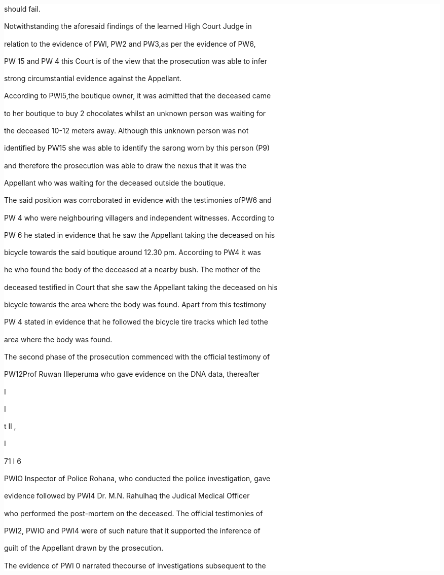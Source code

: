 should fail.

Notwithstanding the aforesaid findings of the learned High Court Judge in

relation to the evidence of PWl, PW2 and PW3,as per the evidence of PW6,

PW 15 and PW 4 this Court is of the view that the prosecution was able to infer

strong circumstantial evidence against the Appellant.

According to PWl5,the boutique owner, it was admitted that the deceased came

to her boutique to buy 2 chocolates whilst an unknown person was waiting for

the deceased 10-12 meters away. Although this unknown person was not

identified by PW15 she was able to identify the sarong worn by this person (P9)

and therefore the prosecution was able to draw the nexus that it was the

Appellant who was waiting for the deceased outside the boutique.

The said position was corroborated in evidence with the testimonies ofPW6 and

PW 4 who were neighbouring villagers and independent witnesses. According to

PW 6 he stated in evidence that he saw the Appellant taking the deceased on his

bicycle towards the said boutique around 12.30 pm. According to PW4 it was

he who found the body of the deceased at a nearby bush. The mother of the

deceased testified in Court that she saw the Appellant taking the deceased on his

bicycle towards the area where the body was found. Apart from this testimony

PW 4 stated in evidence that he followed the bicycle tire tracks which led tothe

area where the body was found.

The second phase of the prosecution commenced with the official testimony of

PW12Prof Ruwan Illeperuma who gave evidence on the DNA data, thereafter

I

I

t Il ,

I

71 I 6

PWlO Inspector of Police Rohana, who conducted the police investigation, gave

evidence followed by PWl4 Dr. M.N. Rahulhaq the Judical Medical Officer

who performed the post-mortem on the deceased. The official testimonies of

PWI2, PWIO and PWl4 were of such nature that it supported the inference of

guilt of the Appellant drawn by the prosecution.

The evidence of PWI 0 narrated thecourse of investigations subsequent to the

